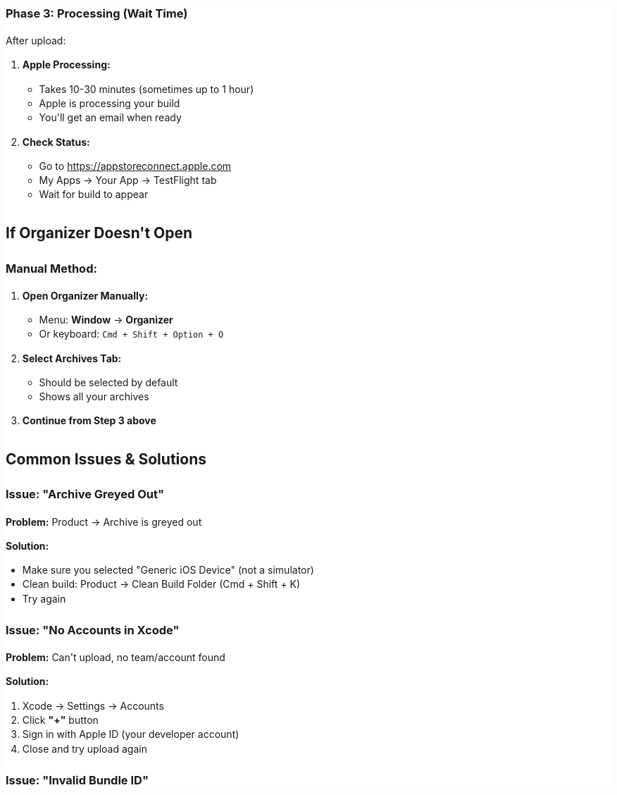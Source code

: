 ### Phase 3: Processing (Wait Time)

After upload:

1. **Apple Processing:**

   - Takes 10-30 minutes (sometimes up to 1 hour)
   - Apple is processing your build
   - You'll get an email when ready

2. **Check Status:**
   - Go to https://appstoreconnect.apple.com
   - My Apps → Your App → TestFlight tab
   - Wait for build to appear

## If Organizer Doesn't Open

### Manual Method:

1. **Open Organizer Manually:**

   - Menu: **Window** → **Organizer**
   - Or keyboard: `Cmd + Shift + Option + O`

2. **Select Archives Tab:**

   - Should be selected by default
   - Shows all your archives

3. **Continue from Step 3 above**

## Common Issues & Solutions

### Issue: "Archive Greyed Out"

**Problem:** Product → Archive is greyed out

**Solution:**

- Make sure you selected "Generic iOS Device" (not a simulator)
- Clean build: Product → Clean Build Folder (Cmd + Shift + K)
- Try again

### Issue: "No Accounts in Xcode"

**Problem:** Can't upload, no team/account found

**Solution:**

1. Xcode → Settings → Accounts
2. Click **"+"** button
3. Sign in with Apple ID (your developer account)
4. Close and try upload again

### Issue: "Invalid Bundle ID"
